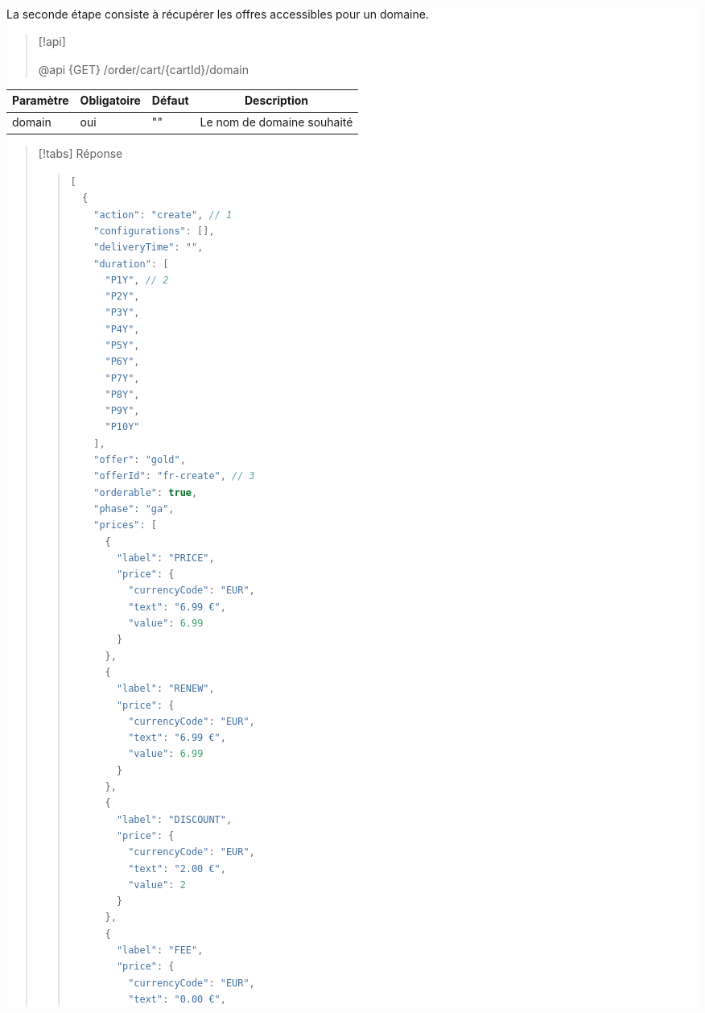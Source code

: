 La seconde étape consiste à récupérer les offres accessibles pour un domaine.

> [!api]
>
> @api {GET} /order/cart/{cartId}/domain

| Paramètre | Obligatoire | Défaut | Description                |
| --------- | ----------- | ------ | -------------------------- |
| domain    | oui         | ""     | Le nom de domaine souhaité |


> [!tabs]
> Réponse
>> ```javascript
>> [
>>   {
>>     "action": "create", // 1
>>     "configurations": [],
>>     "deliveryTime": "",
>>     "duration": [
>>       "P1Y", // 2
>>       "P2Y",
>>       "P3Y",
>>       "P4Y",
>>       "P5Y",
>>       "P6Y",
>>       "P7Y",
>>       "P8Y",
>>       "P9Y",
>>       "P10Y"
>>     ],
>>     "offer": "gold",
>>     "offerId": "fr-create", // 3
>>     "orderable": true,
>>     "phase": "ga",
>>     "prices": [
>>       {
>>         "label": "PRICE",
>>         "price": {
>>           "currencyCode": "EUR",
>>           "text": "6.99 €",
>>           "value": 6.99
>>         }
>>       },
>>       {
>>         "label": "RENEW",
>>         "price": {
>>           "currencyCode": "EUR",
>>           "text": "6.99 €",
>>           "value": 6.99
>>         }
>>       },
>>       {
>>         "label": "DISCOUNT",
>>         "price": {
>>           "currencyCode": "EUR",
>>           "text": "2.00 €",
>>           "value": 2
>>         }
>>       },
>>       {
>>         "label": "FEE",
>>         "price": {
>>           "currencyCode": "EUR",
>>           "text": "0.00 €",